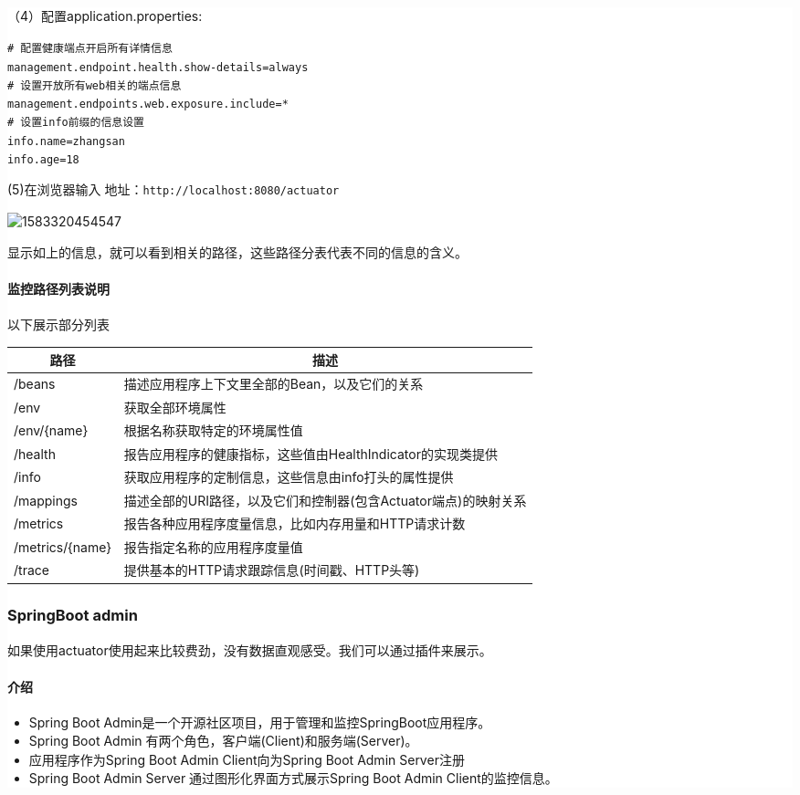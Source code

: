 

（4）配置application.properties:

```properties
# 配置健康端点开启所有详情信息
management.endpoint.health.show-details=always 
# 设置开放所有web相关的端点信息
management.endpoints.web.exposure.include=*
# 设置info前缀的信息设置
info.name=zhangsan
info.age=18
```



(5)在浏览器输入 地址：`http://localhost:8080/actuator`

![1583320454547](https://jwangtec.oss-cn-chengdu.aliyuncs.com/jwangcloud/springboot/s2/images/1583320454547.png)

显示如上的信息，就可以看到相关的路径，这些路径分表代表不同的信息的含义。

####   监控路径列表说明

以下展示部分列表

| **路径**        | **描述**                                                     |
| --------------- | ------------------------------------------------------------ |
| /beans          | 描述应用程序上下文里全部的Bean，以及它们的关系               |
| /env            | 获取全部环境属性                                             |
| /env/{name}     | 根据名称获取特定的环境属性值                                 |
| /health         | 报告应用程序的健康指标，这些值由HealthIndicator的实现类提供  |
| /info           | 获取应用程序的定制信息，这些信息由info打头的属性提供         |
| /mappings       | 描述全部的URI路径，以及它们和控制器(包含Actuator端点)的映射关系 |
| /metrics        | 报告各种应用程序度量信息，比如内存用量和HTTP请求计数         |
| /metrics/{name} | 报告指定名称的应用程序度量值                                 |
| /trace          | 提供基本的HTTP请求跟踪信息(时间戳、HTTP头等)                 |



###    SpringBoot admin

如果使用actuator使用起来比较费劲，没有数据直观感受。我们可以通过插件来展示。

####   介绍

- Spring Boot Admin是一个开源社区项目，用于管理和监控SpringBoot应用程序。 
- Spring Boot Admin 有两个角色，客户端(Client)和服务端(Server)。
- 应用程序作为Spring Boot Admin Client向为Spring Boot Admin Server注册
- Spring Boot Admin Server 通过图形化界面方式展示Spring Boot Admin Client的监控信息。
